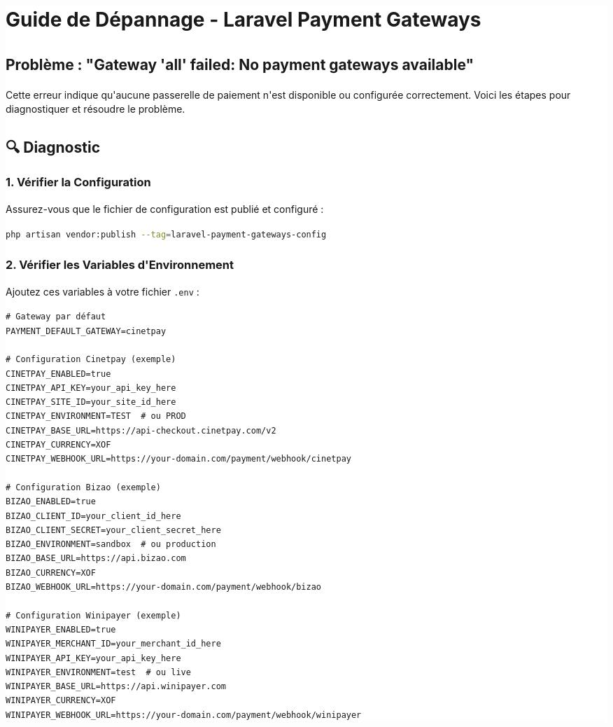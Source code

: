 # Guide de Dépannage - Laravel Payment Gateways

## Problème : "Gateway 'all' failed: No payment gateways available"

Cette erreur indique qu'aucune passerelle de paiement n'est disponible ou configurée correctement. Voici les étapes pour diagnostiquer et résoudre le problème.

## 🔍 Diagnostic

### 1. Vérifier la Configuration

Assurez-vous que le fichier de configuration est publié et configuré :

```bash
php artisan vendor:publish --tag=laravel-payment-gateways-config
```

### 2. Vérifier les Variables d'Environnement

Ajoutez ces variables à votre fichier `.env` :

```env
# Gateway par défaut
PAYMENT_DEFAULT_GATEWAY=cinetpay

# Configuration Cinetpay (exemple)
CINETPAY_ENABLED=true
CINETPAY_API_KEY=your_api_key_here
CINETPAY_SITE_ID=your_site_id_here
CINETPAY_ENVIRONMENT=TEST  # ou PROD
CINETPAY_BASE_URL=https://api-checkout.cinetpay.com/v2
CINETPAY_CURRENCY=XOF
CINETPAY_WEBHOOK_URL=https://your-domain.com/payment/webhook/cinetpay

# Configuration Bizao (exemple)
BIZAO_ENABLED=true
BIZAO_CLIENT_ID=your_client_id_here
BIZAO_CLIENT_SECRET=your_client_secret_here
BIZAO_ENVIRONMENT=sandbox  # ou production
BIZAO_BASE_URL=https://api.bizao.com
BIZAO_CURRENCY=XOF
BIZAO_WEBHOOK_URL=https://your-domain.com/payment/webhook/bizao

# Configuration Winipayer (exemple)
WINIPAYER_ENABLED=true
WINIPAYER_MERCHANT_ID=your_merchant_id_here
WINIPAYER_API_KEY=your_api_key_here
WINIPAYER_ENVIRONMENT=test  # ou live
WINIPAYER_BASE_URL=https://api.winipayer.com
WINIPAYER_CURRENCY=XOF
WINIPAYER_WEBHOOK_URL=https://your-domain.com/payment/webhook/winipayer
```
